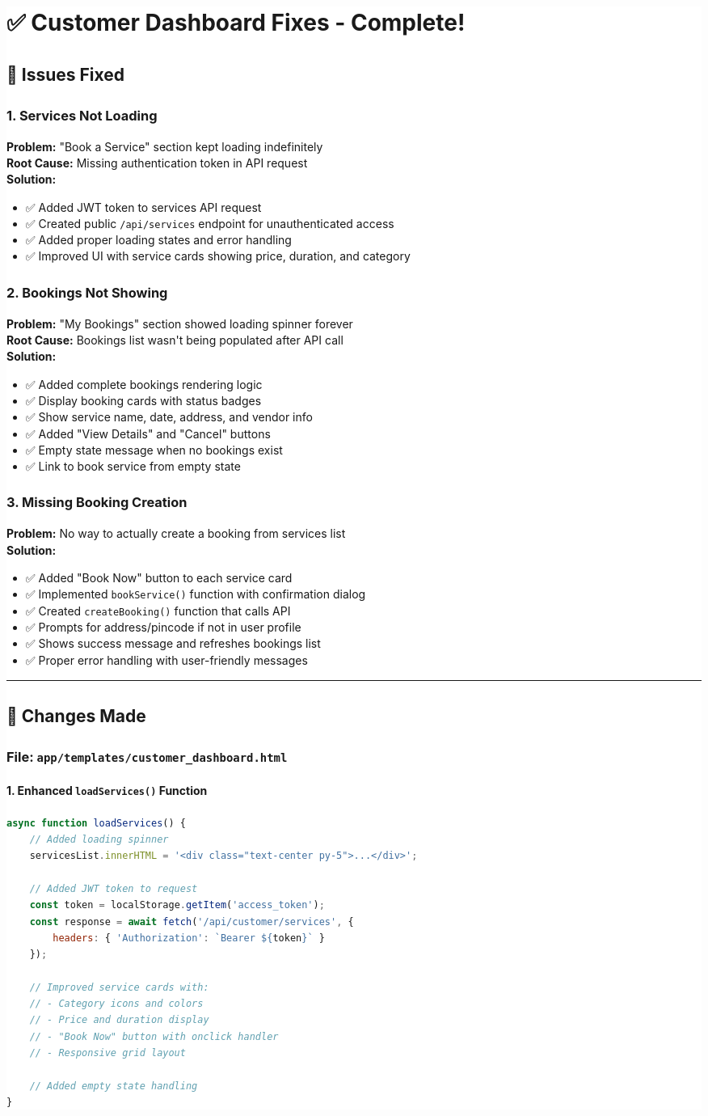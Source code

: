 # ✅ Customer Dashboard Fixes - Complete!

## 🎯 Issues Fixed

### **1. Services Not Loading**
**Problem:** "Book a Service" section kept loading indefinitely  
**Root Cause:** Missing authentication token in API request  
**Solution:** 
- ✅ Added JWT token to services API request
- ✅ Created public `/api/services` endpoint for unauthenticated access
- ✅ Added proper loading states and error handling
- ✅ Improved UI with service cards showing price, duration, and category

### **2. Bookings Not Showing**
**Problem:** "My Bookings" section showed loading spinner forever  
**Root Cause:** Bookings list wasn't being populated after API call  
**Solution:**
- ✅ Added complete bookings rendering logic
- ✅ Display booking cards with status badges
- ✅ Show service name, date, address, and vendor info
- ✅ Added "View Details" and "Cancel" buttons
- ✅ Empty state message when no bookings exist
- ✅ Link to book service from empty state

### **3. Missing Booking Creation**
**Problem:** No way to actually create a booking from services list  
**Solution:**
- ✅ Added "Book Now" button to each service card
- ✅ Implemented `bookService()` function with confirmation dialog
- ✅ Created `createBooking()` function that calls API
- ✅ Prompts for address/pincode if not in user profile
- ✅ Shows success message and refreshes bookings list
- ✅ Proper error handling with user-friendly messages

---

## 🔧 Changes Made

### **File: `app/templates/customer_dashboard.html`**

#### **1. Enhanced `loadServices()` Function**
```javascript
async function loadServices() {
    // Added loading spinner
    servicesList.innerHTML = '<div class="text-center py-5">...</div>';
    
    // Added JWT token to request
    const token = localStorage.getItem('access_token');
    const response = await fetch('/api/customer/services', {
        headers: { 'Authorization': `Bearer ${token}` }
    });
    
    // Improved service cards with:
    // - Category icons and colors
    // - Price and duration display
    // - "Book Now" button with onclick handler
    // - Responsive grid layout
    
    // Added empty state handling
}
```